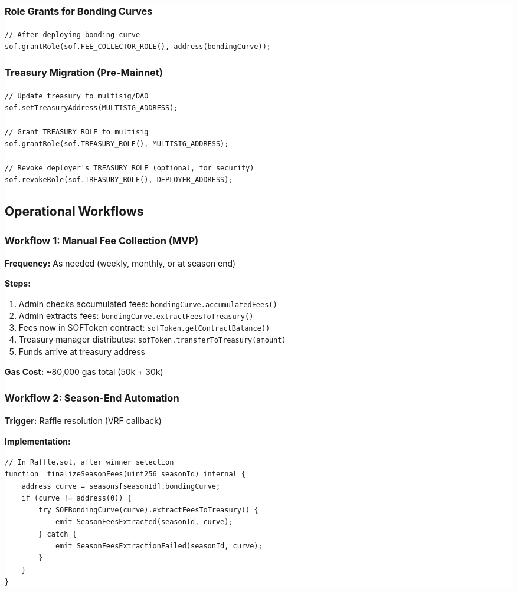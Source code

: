 ### Role Grants for Bonding Curves

```solidity
// After deploying bonding curve
sof.grantRole(sof.FEE_COLLECTOR_ROLE(), address(bondingCurve));
```

### Treasury Migration (Pre-Mainnet)

```solidity
// Update treasury to multisig/DAO
sof.setTreasuryAddress(MULTISIG_ADDRESS);

// Grant TREASURY_ROLE to multisig
sof.grantRole(sof.TREASURY_ROLE(), MULTISIG_ADDRESS);

// Revoke deployer's TREASURY_ROLE (optional, for security)
sof.revokeRole(sof.TREASURY_ROLE(), DEPLOYER_ADDRESS);
```

## Operational Workflows

### Workflow 1: Manual Fee Collection (MVP)

**Frequency:** As needed (weekly, monthly, or at season end)

**Steps:**
1. Admin checks accumulated fees: `bondingCurve.accumulatedFees()`
2. Admin extracts fees: `bondingCurve.extractFeesToTreasury()`
3. Fees now in SOFToken contract: `sofToken.getContractBalance()`
4. Treasury manager distributes: `sofToken.transferToTreasury(amount)`
5. Funds arrive at treasury address

**Gas Cost:** ~80,000 gas total (50k + 30k)

### Workflow 2: Season-End Automation

**Trigger:** Raffle resolution (VRF callback)

**Implementation:**
```solidity
// In Raffle.sol, after winner selection
function _finalizeSeasonFees(uint256 seasonId) internal {
    address curve = seasons[seasonId].bondingCurve;
    if (curve != address(0)) {
        try SOFBondingCurve(curve).extractFeesToTreasury() {
            emit SeasonFeesExtracted(seasonId, curve);
        } catch {
            emit SeasonFeesExtractionFailed(seasonId, curve);
        }
    }
}
```
